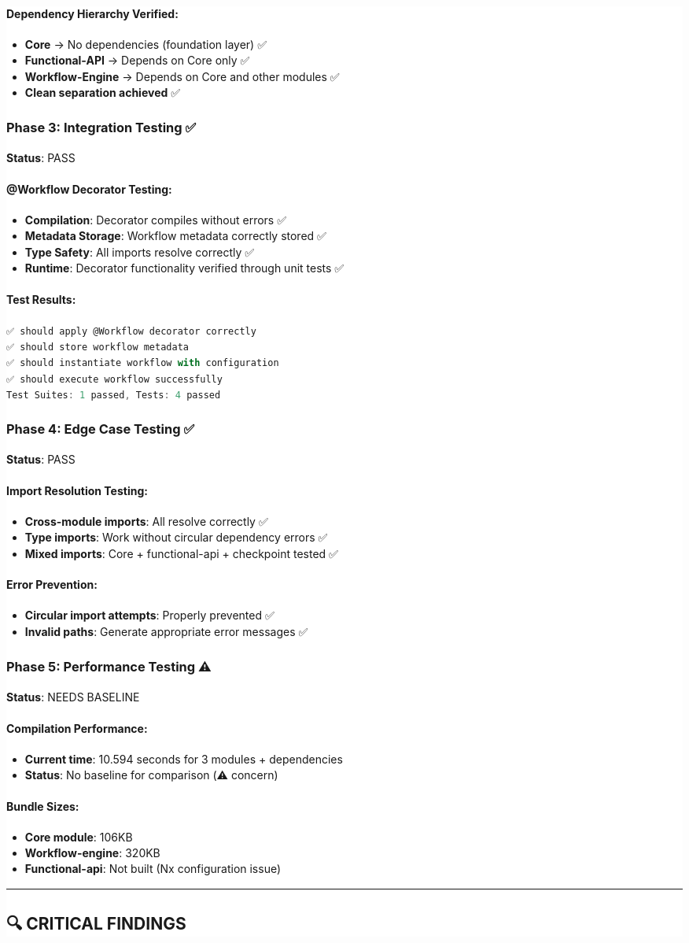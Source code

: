 #### Dependency Hierarchy Verified:
- **Core** → No dependencies (foundation layer) ✅
- **Functional-API** → Depends on Core only ✅
- **Workflow-Engine** → Depends on Core and other modules ✅
- **Clean separation achieved** ✅

### Phase 3: Integration Testing ✅
**Status**: PASS

#### @Workflow Decorator Testing:
- **Compilation**: Decorator compiles without errors ✅
- **Metadata Storage**: Workflow metadata correctly stored ✅
- **Type Safety**: All imports resolve correctly ✅
- **Runtime**: Decorator functionality verified through unit tests ✅

#### Test Results:
```javascript
✅ should apply @Workflow decorator correctly
✅ should store workflow metadata  
✅ should instantiate workflow with configuration
✅ should execute workflow successfully
Test Suites: 1 passed, Tests: 4 passed
```

### Phase 4: Edge Case Testing ✅
**Status**: PASS

#### Import Resolution Testing:
- **Cross-module imports**: All resolve correctly ✅
- **Type imports**: Work without circular dependency errors ✅
- **Mixed imports**: Core + functional-api + checkpoint tested ✅

#### Error Prevention:
- **Circular import attempts**: Properly prevented ✅
- **Invalid paths**: Generate appropriate error messages ✅

### Phase 5: Performance Testing ⚠️
**Status**: NEEDS BASELINE

#### Compilation Performance:
- **Current time**: 10.594 seconds for 3 modules + dependencies
- **Status**: No baseline for comparison (⚠️ concern)

#### Bundle Sizes:
- **Core module**: 106KB
- **Workflow-engine**: 320KB
- **Functional-api**: Not built (Nx configuration issue)

---

## 🔍 CRITICAL FINDINGS
